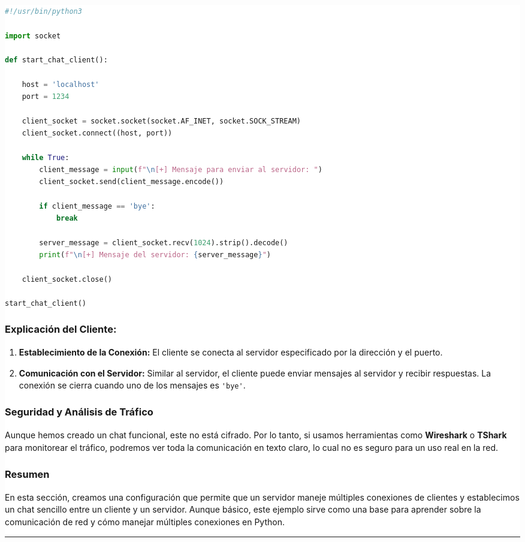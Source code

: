 ```python
#!/usr/bin/python3

import socket 

def start_chat_client():

	host = 'localhost'
	port = 1234

	client_socket = socket.socket(socket.AF_INET, socket.SOCK_STREAM)
	client_socket.connect((host, port))

	while True:
		client_message = input(f"\n[+] Mensaje para enviar al servidor: ")
		client_socket.send(client_message.encode())

		if client_message == 'bye':
			break

		server_message = client_socket.recv(1024).strip().decode()
		print(f"\n[+] Mensaje del servidor: {server_message}")

	client_socket.close()

start_chat_client()
```

### Explicación del Cliente:

1. **Establecimiento de la Conexión:**
   El cliente se conecta al servidor especificado por la dirección y el puerto.

2. **Comunicación con el Servidor:**
   Similar al servidor, el cliente puede enviar mensajes al servidor y recibir respuestas. La conexión se cierra cuando uno de los mensajes es `'bye'`.

### Seguridad y Análisis de Tráfico

Aunque hemos creado un chat funcional, este no está cifrado. Por lo tanto, si usamos herramientas como **Wireshark** o **TShark** para monitorear el tráfico, podremos ver toda la comunicación en texto claro, lo cual no es seguro para un uso real en la red.

### Resumen

En esta sección, creamos una configuración que permite que un servidor maneje múltiples conexiones de clientes y establecimos un chat sencillo entre un cliente y un servidor. Aunque básico, este ejemplo sirve como una base para aprender sobre la comunicación de red y cómo manejar múltiples conexiones en Python.

---
